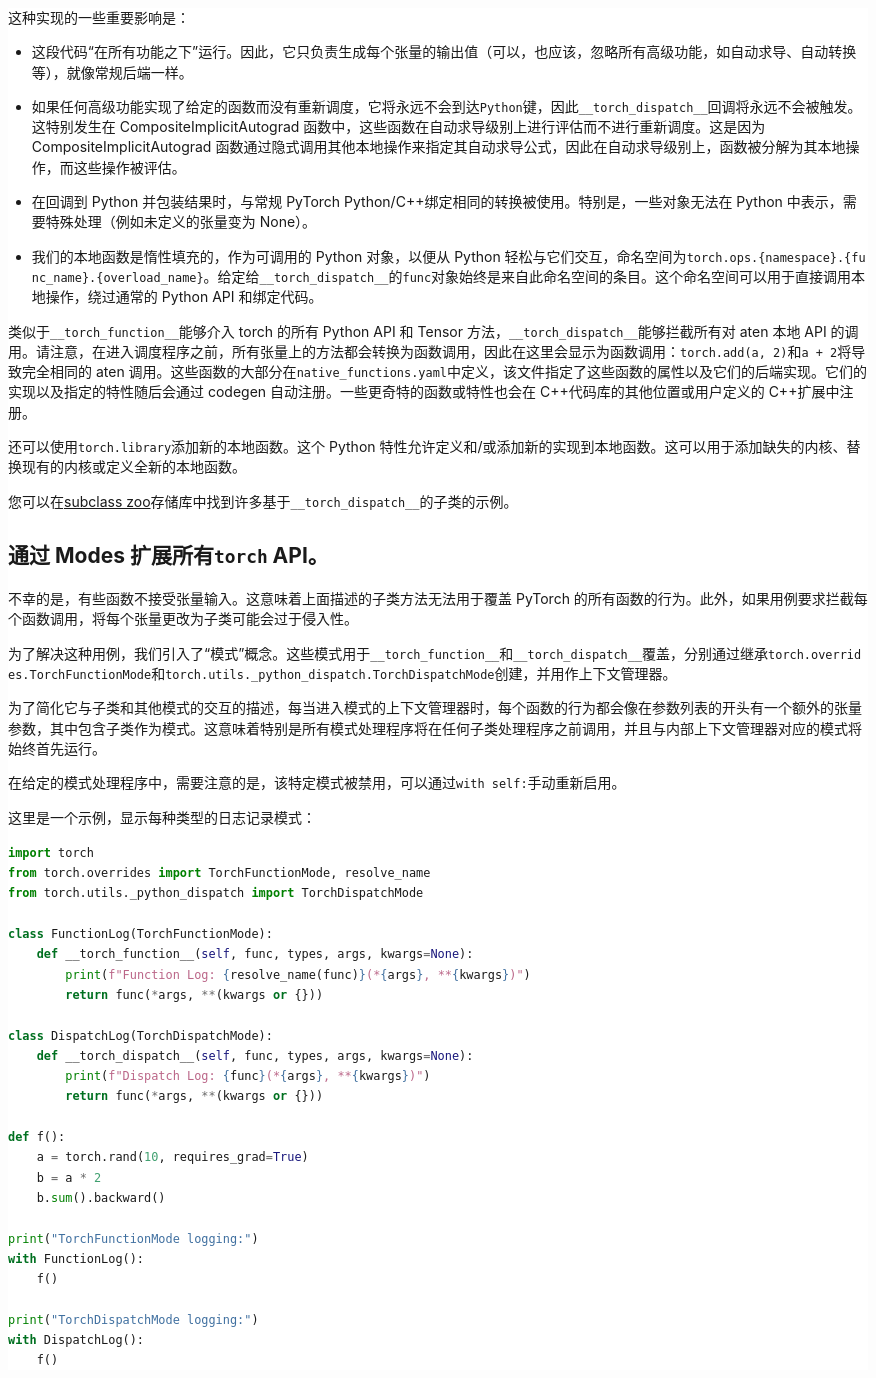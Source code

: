这种实现的一些重要影响是：

+   这段代码“在所有功能之下”运行。因此，它只负责生成每个张量的输出值（可以，也应该，忽略所有高级功能，如自动求导、自动转换等），就像常规后端一样。

+   如果任何高级功能实现了给定的函数而没有重新调度，它将永远不会到达`Python`键，因此`__torch_dispatch__`回调将永远不会被触发。这特别发生在 CompositeImplicitAutograd 函数中，这些函数在自动求导级别上进行评估而不进行重新调度。这是因为 CompositeImplicitAutograd 函数通过隐式调用其他本地操作来指定其自动求导公式，因此在自动求导级别上，函数被分解为其本地操作，而这些操作被评估。

+   在回调到 Python 并包装结果时，与常规 PyTorch Python/C++绑定相同的转换被使用。特别是，一些对象无法在 Python 中表示，需要特殊处理（例如未定义的张量变为 None）。

+   我们的本地函数是惰性填充的，作为可调用的 Python 对象，以便从 Python 轻松与它们交互，命名空间为`torch.ops.{namespace}.{func_name}.{overload_name}`。给定给`__torch_dispatch__`的`func`对象始终是来自此命名空间的条目。这个命名空间可以用于直接调用本地操作，绕过通常的 Python API 和绑定代码。

类似于`__torch_function__`能够介入 torch 的所有 Python API 和 Tensor 方法，`__torch_dispatch__`能够拦截所有对 aten 本地 API 的调用。请注意，在进入调度程序之前，所有张量上的方法都会转换为函数调用，因此在这里会显示为函数调用：`torch.add(a, 2)`和`a + 2`将导致完全相同的 aten 调用。这些函数的大部分在`native_functions.yaml`中定义，该文件指定了这些函数的属性以及它们的后端实现。它们的实现以及指定的特性随后会通过 codegen 自动注册。一些更奇特的函数或特性也会在 C++代码库的其他位置或用户定义的 C++扩展中注册。

还可以使用`torch.library`添加新的本地函数。这个 Python 特性允许定义和/或添加新的实现到本地函数。这可以用于添加缺失的内核、替换现有的内核或定义全新的本地函数。

您可以在[subclass zoo](https://github.com/albanD/subclass_zoo)存储库中找到许多基于`__torch_dispatch__`的子类的示例。

## 通过 Modes 扩展所有`torch` API[](#extending-all-torch-api-with-modes "Permalink to this heading")。

不幸的是，有些函数不接受张量输入。这意味着上面描述的子类方法无法用于覆盖 PyTorch 的所有函数的行为。此外，如果用例要求拦截每个函数调用，将每个张量更改为子类可能会过于侵入性。

为了解决这种用例，我们引入了“模式”概念。这些模式用于`__torch_function__`和`__torch_dispatch__`覆盖，分别通过继承`torch.overrides.TorchFunctionMode`和`torch.utils._python_dispatch.TorchDispatchMode`创建，并用作上下文管理器。

为了简化它与子类和其他模式的交互的描述，每当进入模式的上下文管理器时，每个函数的行为都会像在参数列表的开头有一个额外的张量参数，其中包含子类作为模式。这意味着特别是所有模式处理程序将在任何子类处理程序之前调用，并且与内部上下文管理器对应的模式将始终首先运行。

在给定的模式处理程序中，需要注意的是，该特定模式被禁用，可以通过`with self:`手动重新启用。

这里是一个示例，显示每种类型的日志记录模式：

```py
import torch
from torch.overrides import TorchFunctionMode, resolve_name
from torch.utils._python_dispatch import TorchDispatchMode

class FunctionLog(TorchFunctionMode):
    def __torch_function__(self, func, types, args, kwargs=None):
        print(f"Function Log: {resolve_name(func)}(*{args}, **{kwargs})")
        return func(*args, **(kwargs or {}))

class DispatchLog(TorchDispatchMode):
    def __torch_dispatch__(self, func, types, args, kwargs=None):
        print(f"Dispatch Log: {func}(*{args}, **{kwargs})")
        return func(*args, **(kwargs or {}))

def f():
    a = torch.rand(10, requires_grad=True)
    b = a * 2
    b.sum().backward()

print("TorchFunctionMode logging:")
with FunctionLog():
    f()

print("TorchDispatchMode logging:")
with DispatchLog():
    f() 
```
